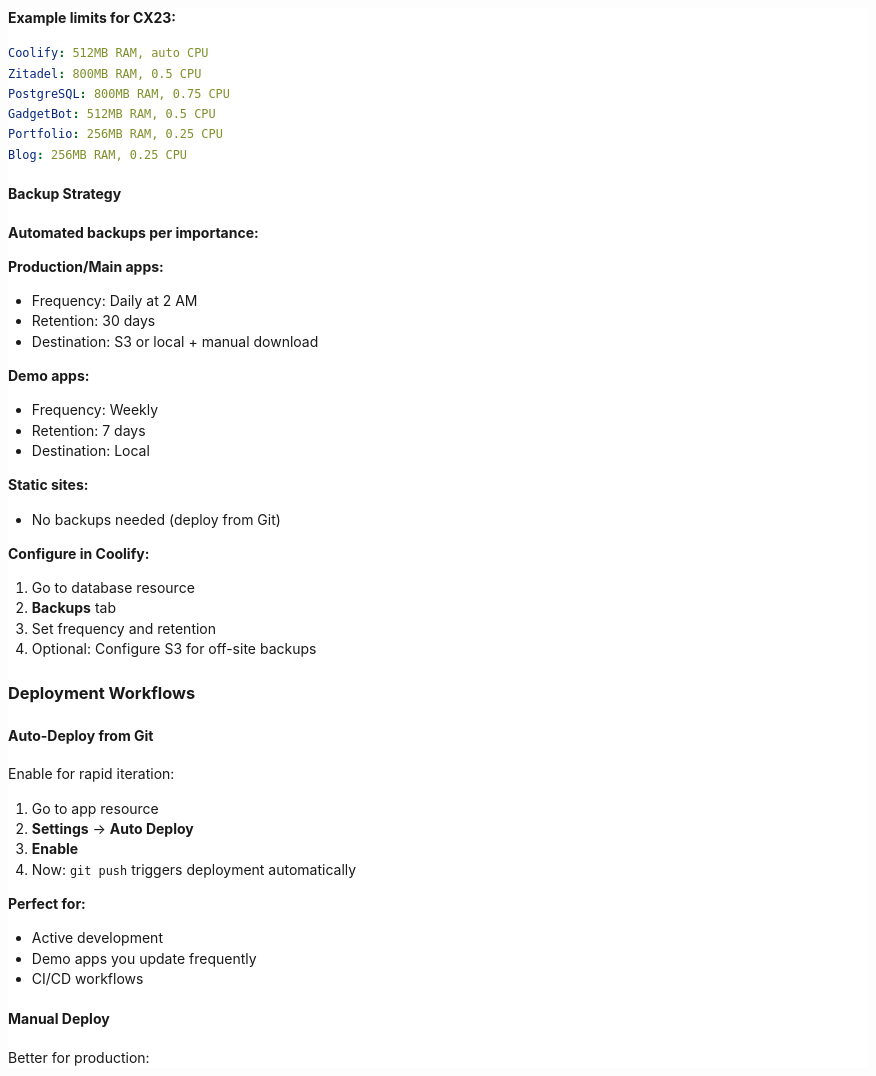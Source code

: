 **Example limits for CX23:**

```yaml
Coolify: 512MB RAM, auto CPU
Zitadel: 800MB RAM, 0.5 CPU
PostgreSQL: 800MB RAM, 0.75 CPU
GadgetBot: 512MB RAM, 0.5 CPU
Portfolio: 256MB RAM, 0.25 CPU
Blog: 256MB RAM, 0.25 CPU
```

#### Backup Strategy

**Automated backups per importance:**

**Production/Main apps:**

- Frequency: Daily at 2 AM
- Retention: 30 days
- Destination: S3 or local + manual download

**Demo apps:**

- Frequency: Weekly
- Retention: 7 days
- Destination: Local

**Static sites:**

- No backups needed (deploy from Git)

**Configure in Coolify:**

1. Go to database resource
2. **Backups** tab
3. Set frequency and retention
4. Optional: Configure S3 for off-site backups

### Deployment Workflows

#### Auto-Deploy from Git

Enable for rapid iteration:

1. Go to app resource
2. **Settings** → **Auto Deploy**
3. **Enable**
4. Now: `git push` triggers deployment automatically

**Perfect for:**

- Active development
- Demo apps you update frequently
- CI/CD workflows

#### Manual Deploy

Better for production:
